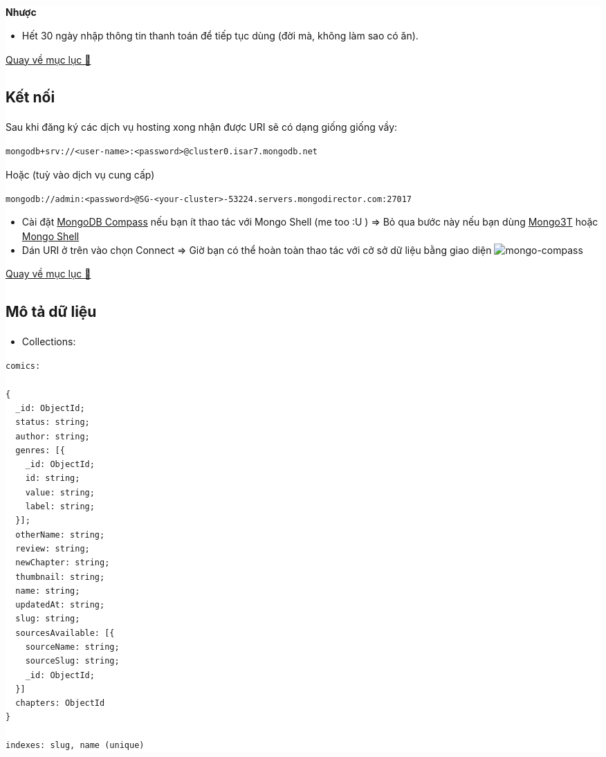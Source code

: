 **Nhược**

-   Hết 30 ngày nhập thông tin thanh toán để tiếp tục dùng (đời mà, không làm sao có ăn).

[Quay về mục lục 🔼](https://github.com/leephan2k1/manga-app/blob/main/Database.Vi.md#hướng-dẫn-setup-comic-database)

## Kết nối

Sau khi đăng ký các dịch vụ hosting xong nhận được URI sẽ có dạng giống giống vầy:

```
mongodb+srv://<user-name>:<password>@cluster0.isar7.mongodb.net
```

Hoặc (tuỳ vào dịch vụ cung cấp)

```
mongodb://admin:<password>@SG-<your-cluster>-53224.servers.mongodirector.com:27017
```

-   Cài đặt [MongoDB Compass](https://www.mongodb.com/products/compass) nếu bạn ít thao tác với Mongo Shell (me too :U ) => Bỏ qua bước này nếu bạn dùng [Mongo3T](https://robomongo.org) hoặc [Mongo Shell](https://www.mongodb.com/docs/v4.4/mongo)
-   Dán URI ở trên vào chọn Connect => Giờ bạn có thể hoàn toàn thao tác với cở sở dữ liệu bằng giao diện
    ![mongo-compass](https://i.ibb.co/h9vssYw/Screenshot-2022-09-06-212430.png)

[Quay về mục lục 🔼](https://github.com/leephan2k1/manga-app/blob/main/Database.Vi.md#hướng-dẫn-setup-comic-database)

## Mô tả dữ liệu

-   Collections:

```
comics:

{
  _id: ObjectId;
  status: string;
  author: string;
  genres: [{
    _id: ObjectId;
    id: string;
    value: string;
    label: string;
  }];
  otherName: string;
  review: string;
  newChapter: string;
  thumbnail: string;
  name: string;
  updatedAt: string;
  slug: string;
  sourcesAvailable: [{
    sourceName: string;
    sourceSlug: string;
    _id: ObjectId;
  }]
  chapters: ObjectId
}

indexes: slug, name (unique)

```
